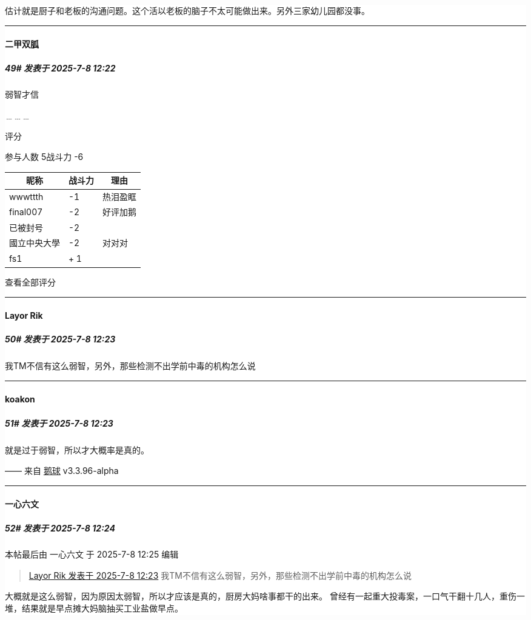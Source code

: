 估计就是厨子和老板的沟通问题。这个活以老板的脑子不太可能做出来。另外三家幼儿园都没事。

*****

####  二甲双胍  
##### 49#       发表于 2025-7-8 12:22

弱智才信

﹍﹍﹍

评分

 参与人数 5战斗力 -6

|昵称|战斗力|理由|
|----|---|---|
| wwwttth|-1|热泪盈眶|
| final007|-2|好评加鹅|
| 已被封号|-2||
| 國立中央大學|-2|对对对|
| fs1| + 1||

查看全部评分

*****

####  Layor Rik  
##### 50#       发表于 2025-7-8 12:23

我TM不信有这么弱智，另外，那些检测不出学前中毒的机构怎么说

*****

####  koakon  
##### 51#       发表于 2025-7-8 12:23

就是过于弱智，所以才大概率是真的。

—— 来自 [鹅球](https://www.pgyer.com/xfPejhuq) v3.3.96-alpha

*****

####  一心六文  
##### 52#       发表于 2025-7-8 12:24

 本帖最后由 一心六文 于 2025-7-8 12:25 编辑 
<blockquote><a href="httphttps://stage1st.com/2b/forum.php?mod=redirect&amp;goto=findpost&amp;pid=68064175&amp;ptid=2255966" target="_blank">Layor Rik 发表于 2025-7-8 12:23</a>
我TM不信有这么弱智，另外，那些检测不出学前中毒的机构怎么说</blockquote>
大概就是这么弱智，因为原因太弱智，所以才应该是真的，厨房大妈啥事都干的出来。
曾经有一起重大投毒案，一口气干翻十几人，重伤一堆，结果就是早点摊大妈脑抽买工业盐做早点。
